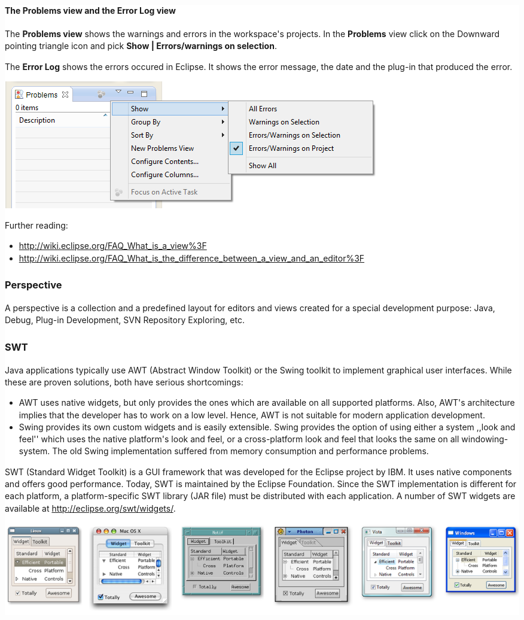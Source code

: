 #### The Problems view and the Error Log view ####

The **Problems view** shows the warnings and errors in the workspace's projects. In the **Problems** view click on the Downward pointing triangle icon and pick **Show | Errors/warnings on selection**.

The **Error Log** shows the errors occured in Eclipse. It shows the error message, the date and the plug-in that produced the error.

![Show error and warning on selection](eclipse_basics/problems.png)

Further reading:

* <http://wiki.eclipse.org/FAQ_What_is_a_view%3F>
* <http://wiki.eclipse.org/FAQ_What_is_the_difference_between_a_view_and_an_editor%3F>

### Perspective ###

A perspective is a collection and a predefined layout for editors and views created for a special development purpose: Java, Debug, Plug-in Development, SVN Repository Exploring, etc.

### SWT ###

Java applications typically use AWT (Abstract Window Toolkit) or the Swing toolkit to implement graphical user interfaces. While these are proven solutions, both have serious shortcomings:

* AWT uses native widgets, but only provides the ones which are available on all supported platforms. Also, AWT's architecture implies that the developer has to work on a low level. Hence, AWT is not suitable for modern application development.
* Swing provides its own custom widgets and is easily extensible. Swing provides the option of using either a system ,,look and feel'' which uses the native platform's look and feel, or a cross-platform look and feel that looks the same on all windowing-system. The old Swing implementation suffered from memory consumption and performance problems.

SWT (Standard Widget Toolkit) is a GUI framework that was developed for the Eclipse project by IBM. It uses native components and offers good performance. Today, SWT is maintained by the Eclipse Foundation. Since the SWT implementation is different for each platform, a platform-specific SWT library (JAR file) must be distributed with each application. A number of SWT widgets are available at <http://eclipse.org/swt/widgets/>.

![SWT widgets on different platforms](eclipse_basics/swt.png)
